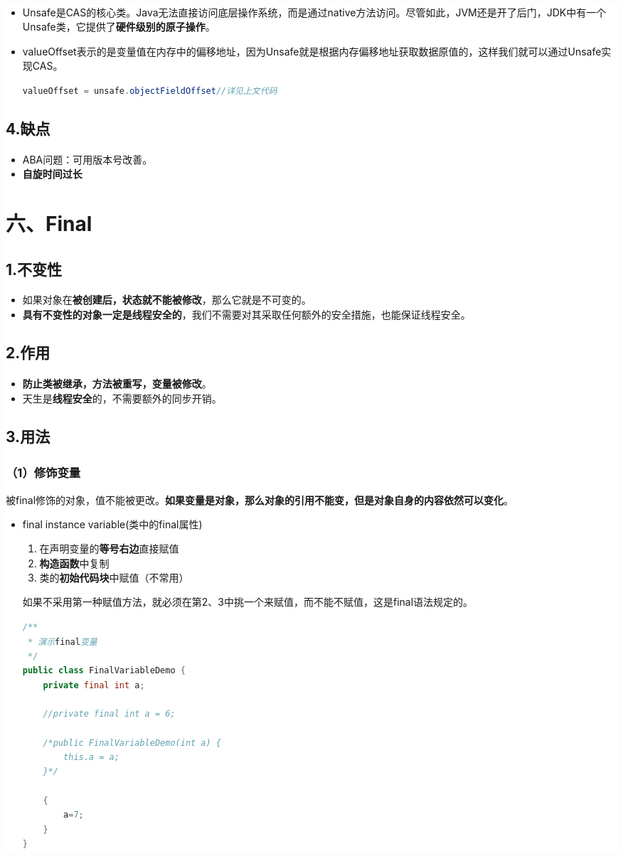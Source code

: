 - Unsafe是CAS的核心类。Java无法直接访问底层操作系统，而是通过native方法访问。尽管如此，JVM还是开了后门，JDK中有一个Unsafe类，它提供了**硬件级别的原子操作**。

- valueOffset表示的是变量值在内存中的偏移地址，因为Unsafe就是根据内存偏移地址获取数据原值的，这样我们就可以通过Unsafe实现CAS。

  ```java
  valueOffset = unsafe.objectFieldOffset//详见上文代码
  ```

## 4.缺点

- ABA问题：可用版本号改善。
- **自旋时间过长**

# 六、Final

## 1.不变性

- 如果对象在**被创建后，状态就不能被修改**，那么它就是不可变的。
- **具有不变性的对象一定是线程安全的**，我们不需要对其采取任何额外的安全措施，也能保证线程安全。

## 2.作用

- **防止类被继承，方法被重写，变量被修改**。
- 天生是**线程安全**的，不需要额外的同步开销。

## 3.用法

### （1）修饰变量

​		被final修饰的对象，值不能被更改。**如果变量是对象，那么对象的引用不能变，但是对象自身的内容依然可以变化**。

- final instance variable(类中的final属性)

  1. 在声明变量的**等号右边**直接赋值
  2. **构造函数**中复制
  3. 类的**初始代码块**中赋值（不常用）

  如果不采用第一种赋值方法，就必须在第2、3中挑一个来赋值，而不能不赋值，这是final语法规定的。

  ```java
  /**
   * 演示final变量
   */
  public class FinalVariableDemo {
      private final int a;
  
      //private final int a = 6;
      
      /*public FinalVariableDemo(int a) {
          this.a = a;
      }*/
      
      {
          a=7;
      }
  }
  ```
